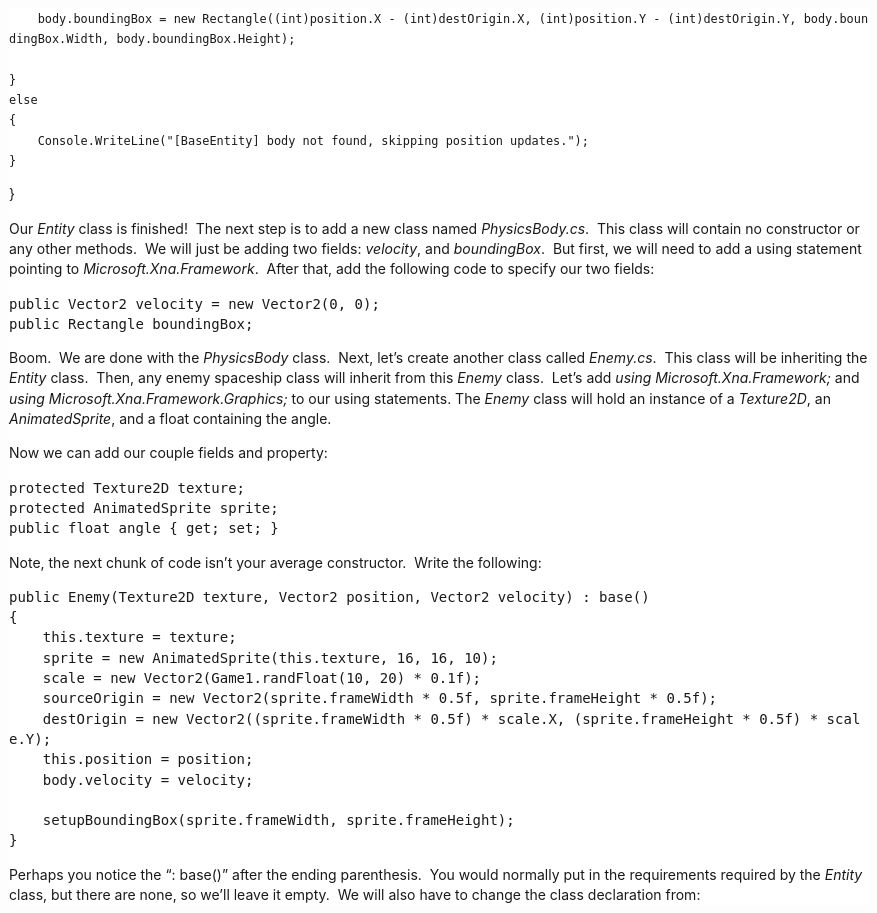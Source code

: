     	body.boundingBox = new Rectangle((int)position.X - (int)destOrigin.X, (int)position.Y - (int)destOrigin.Y, body.boundingBox.Width, body.boundingBox.Height);

	}
	else
	{
    	Console.WriteLine("[BaseEntity] body not found, skipping position updates.");
	}
}</pre>

Our _Entity_ class is finished! &nbsp;The next step is to add a new class named _PhysicsBody.cs_. &nbsp;This class will contain no constructor or any other methods. &nbsp;We will just be adding two fields: _velocity_, and _boundingBox_. &nbsp;But first, we will need to add a using statement pointing to _Microsoft.Xna.Framework_. &nbsp;After that, add the following code to specify our two fields:

<pre class="EnlighterJSRAW" data-enlighter-language="csharp" data-enlighter-theme="" data-enlighter-highlight="" data-enlighter-linenumbers="" data-enlighter-lineoffset="" data-enlighter-title="" data-enlighter-group="">public Vector2 velocity = new Vector2(0, 0);
public Rectangle boundingBox;</pre>

Boom. &nbsp;We are done with the _PhysicsBody_ class. &nbsp;Next, let’s create another class called _Enemy.cs_. &nbsp;This class will be inheriting the _Entity_ class. &nbsp;Then, any enemy spaceship class will inherit from this _Enemy_ class. &nbsp;Let’s add _using Microsoft.Xna.Framework;_ and _using Microsoft.Xna.Framework.Graphics;_ to our using statements. The _Enemy_ class will hold an instance of a _Texture2D_, an _AnimatedSprite_, and a float containing the angle.  


Now we can add our couple fields and property:

<pre class="EnlighterJSRAW" data-enlighter-language="csharp" data-enlighter-theme="" data-enlighter-highlight="" data-enlighter-linenumbers="" data-enlighter-lineoffset="" data-enlighter-title="" data-enlighter-group="">protected Texture2D texture;
protected AnimatedSprite sprite;
public float angle { get; set; }</pre>

Note, the next chunk of code isn’t your average constructor. &nbsp;Write the following:

<pre class="EnlighterJSRAW" data-enlighter-language="csharp" data-enlighter-theme="" data-enlighter-highlight="" data-enlighter-linenumbers="" data-enlighter-lineoffset="" data-enlighter-title="" data-enlighter-group="">public Enemy(Texture2D texture, Vector2 position, Vector2 velocity) : base()
{
	this.texture = texture;
	sprite = new AnimatedSprite(this.texture, 16, 16, 10);
	scale = new Vector2(Game1.randFloat(10, 20) * 0.1f);
	sourceOrigin = new Vector2(sprite.frameWidth * 0.5f, sprite.frameHeight * 0.5f);
	destOrigin = new Vector2((sprite.frameWidth * 0.5f) * scale.X, (sprite.frameHeight * 0.5f) * scale.Y);
	this.position = position;
	body.velocity = velocity;

	setupBoundingBox(sprite.frameWidth, sprite.frameHeight);
}</pre>

Perhaps you notice the “: base()” after the ending parenthesis. &nbsp;You would normally put in the requirements required by the _Entity_ class, but there are none, so we’ll leave it empty. &nbsp;We will also have to change the class declaration from:  


 [1]: https://learn.yorkcs.com/2019/05/20/build-a-space-shooter-with-monogame-5/
